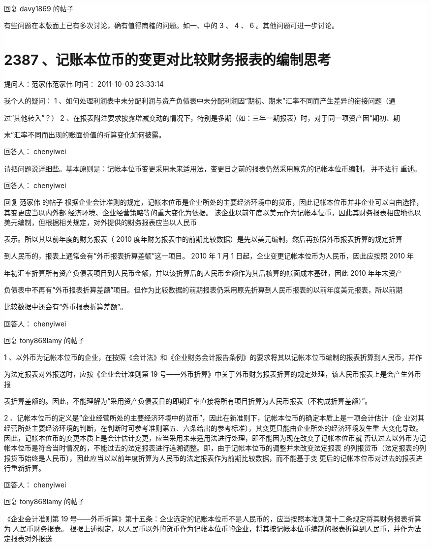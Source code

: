 回复 davy1869 的帖子

有些问题在本版面上已有多次讨论，确有值得商榷的问题。如一、中的 3 、 4 、 6 。其他问题可进一步讨论。

# 2387 、记账本位币的变更对比较财务报表的编制思考

提问人：范家伟范家伟 时间： 2011-10-03 23:33:14

我个人的疑问： 1 、如何处理利润表中未分配利润与资产负债表中未分配利润因“期初、期末”汇率不同而产生差异的衔接问题（通

过“其他转入”？） 2 、在报表附注要求披露增减变动的情况下，特别是多期（如：三年一期报表）时，对于同一项资产因“期初、期

末”汇率不同而出现的账面价值的折算变化如何披露。

回答人： chenyiwei

请把问题说详细些。基本原则是：记帐本位币变更采用未来适用法，变更日之前的报表仍然采用原先的记帐本位币编制， 并不进行
重述。

回答人： chenyiwei

回复 范家伟 的帖子
根据企业会计准则的规定，记帐本位币是企业所处的主要经济环境中的货币，因此记帐本位币并非企业可以自由选择，其变更应当以内外部
经济环境、企业经营策略等的重大变化为依据。
该企业以前年度以美元作为记帐本位币，因此其财务报表相应地也以美元编制，但根据相关规定，对外提供的财务报表应当以人民币

表示。所以其以前年度的财务报表（ 2010 度年财务报表中的前期比较数据）是先以美元编制，然后再按照外币报表折算的规定折算

到人民币的，报表上通常会有“外币报表折算差额”这一项目。 2010 年 1 月 1 日起，企业变更记帐本位币为人民币，因此应按照 2010 年

年初汇率折算所有资产负债表项目到人民币金额，并以该折算后的人民币金额作为其后核算的帐面成本基础，因此 2010 年年末资产

负债表中不再有“外币报表折算差额”项目。但作为比较数据的前期报表仍采用原先折算到人民币报表的以前年度美元报表，所以前期

比较数据中还会有“外币报表折算差额”。


回答人： chenyiwei

回复 tony868lamy 的帖子

1 、以外币为记帐本位币的企业，在按照《会计法》和《企业财务会计报告条例》的要求将其以记帐本位币编制的报表折算到人民币，并作

为法定报表对外报送时，应按《企业会计准则第 19 号——外币折算》中关于外币财务报表折算的规定处理，该人民币报表上是会产生外币报

表折算差额的。因此，不能理解为“采用资产负债表日的即期汇率直接将所有项目折算为人民币报表（不构成折算差额）”。

2 、记帐本位币的定义是“企业经营所处的主要经济环境中的货币”，因此在新准则下，记帐本位币的确定本质上是一项会计估计（企
业对其经营所处主要经济环境的判断，在判断时可参考准则第五、六条给出的参考标准），其变更只能由企业所处的经济环境发生重
大变化导致。因此，记帐本位币的变更本质上是会计估计变更，应当采用未来适用法进行处理，即不能因为现在改变了记帐本位币就
否认过去以外币为记帐本位币是符合当时情况的，不能过去的法定报表进行追溯调整。即，由于记帐本位币的调整并未改变法定报表
的列报货币（法定报表的列报货币始终是人民币），因此应当以以前年度折算为人民币的法定报表作为前期比较数据，而不能基于变
更后的记帐本位币对过去的报表进行重新折算。

回答人： chenyiwei

回复 tony868lamy 的帖子

《企业会计准则第 19 号——外币折算》第十五条：企业选定的记账本位币不是人民币的，应当按照本准则第十二条规定将其财务报表折算为
人民币财务报表。
根据上述规定，以人民币以外的货币作为记帐本位币的企业，将其按记帐本位币编制的报表折算到人民币，并作为法定报表对外报送

